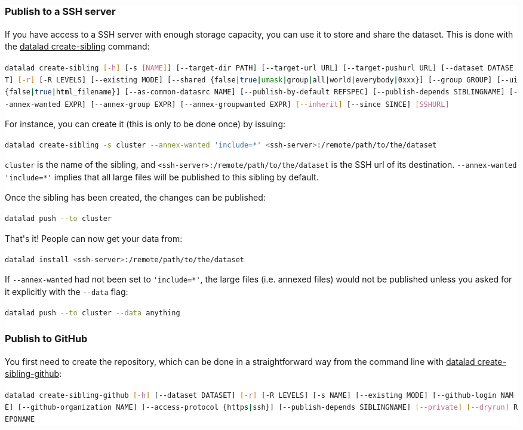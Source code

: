 ### Publish to a SSH server

If you have access to a SSH server with enough storage capacity, you can use it to store and share the dataset.
This is done with the [datalad create-sibling](http://docs.datalad.org/en/stable/generated/man/datalad-create-sibling.html) command:

```bash
datalad create-sibling [-h] [-s [NAME]] [--target-dir PATH] [--target-url URL] [--target-pushurl URL] [--dataset DATASET] [-r] [-R LEVELS] [--existing MODE] [--shared {false|true|umask|group|all|world|everybody|0xxx}] [--group GROUP] [--ui {false|true|html_filename}] [--as-common-datasrc NAME] [--publish-by-default REFSPEC] [--publish-depends SIBLINGNAME] [--annex-wanted EXPR] [--annex-group EXPR] [--annex-groupwanted EXPR] [--inherit] [--since SINCE] [SSHURL]
```

For instance, you can create it (this is only to be done once) by issuing:


```bash
datalad create-sibling -s cluster --annex-wanted 'include=*' <ssh-server>:/remote/path/to/the/dataset
```

`cluster` is the name of the sibling, and `<ssh-server>:/remote/path/to/the/dataset` is the SSH url of its destination.
`--annex-wanted 'include=*'` implies that all large files will be published to this sibling by default.

Once the sibling has been created, the changes can be published:

```bash
datalad push --to cluster
```

That's it! People can now get your data from:

```bash
datalad install <ssh-server>:/remote/path/to/the/dataset
```

If `--annex-wanted` had not been set to `'include=*'`, the large files (i.e. annexed files) would not be published unless you asked for it explicitly with the `--data` flag:

```bash
datalad push --to cluster --data anything
```


### Publish to GitHub

You first need to create the repository, which can be done in a straightforward way from the command line with [datalad create-sibling-github](http://docs.datalad.org/en/stable/generated/man/datalad-create-sibling-github.html):

```bash
datalad create-sibling-github [-h] [--dataset DATASET] [-r] [-R LEVELS] [-s NAME] [--existing MODE] [--github-login NAME] [--github-organization NAME] [--access-protocol {https|ssh}] [--publish-depends SIBLINGNAME] [--private] [--dryrun] REPONAME
```


[^1]: Should that step fail, remember to check instructions for [installing ChildProject](https://childproject.readthedocs.io/en/latest/install.html), and that you are in the right environment, which may mean doing `source ~/ChildProjectVenv/bin/activate`